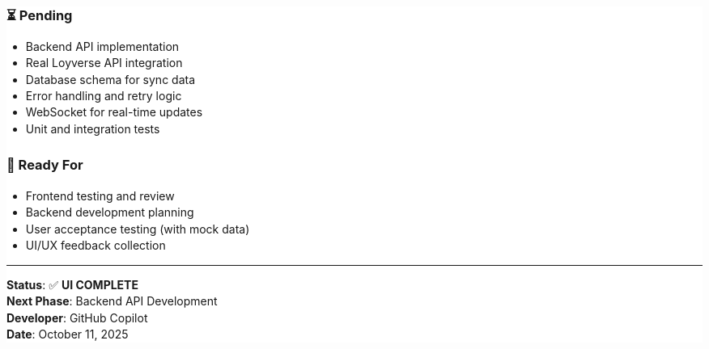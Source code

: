 ### ⏳ Pending
- Backend API implementation
- Real Loyverse API integration
- Database schema for sync data
- Error handling and retry logic
- WebSocket for real-time updates
- Unit and integration tests

### 🎯 Ready For
- Frontend testing and review
- Backend development planning
- User acceptance testing (with mock data)
- UI/UX feedback collection

---

**Status**: ✅ **UI COMPLETE**  
**Next Phase**: Backend API Development  
**Developer**: GitHub Copilot  
**Date**: October 11, 2025
